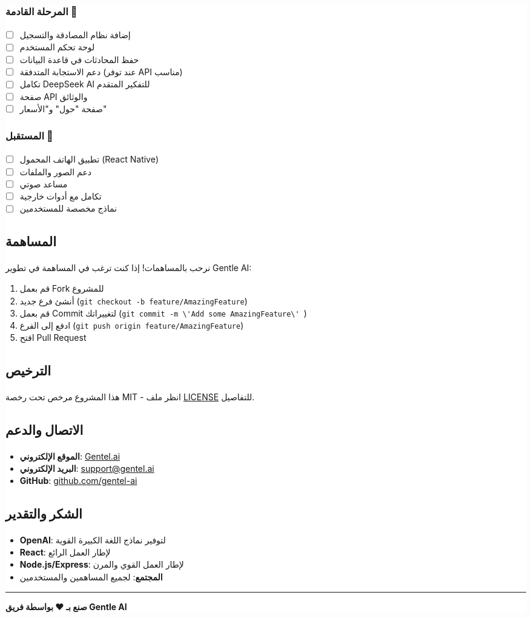 ### المرحلة القادمة 🚧
- [ ] إضافة نظام المصادقة والتسجيل
- [ ] لوحة تحكم المستخدم
- [ ] حفظ المحادثات في قاعدة البيانات
- [ ] دعم الاستجابة المتدفقة (عند توفر API مناسب)
- [ ] تكامل DeepSeek AI للتفكير المتقدم
- [ ] صفحة API والوثائق
- [ ] صفحة "حول" و"الأسعار"

### المستقبل 🔮
- [ ] تطبيق الهاتف المحمول (React Native)
- [ ] دعم الصور والملفات
- [ ] مساعد صوتي
- [ ] تكامل مع أدوات خارجية
- [ ] نماذج مخصصة للمستخدمين

## المساهمة

نرحب بالمساهمات! إذا كنت ترغب في المساهمة في تطوير Gentle AI:

1. قم بعمل Fork للمشروع
2. أنشئ فرع جديد (`git checkout -b feature/AmazingFeature`)
3. قم بعمل Commit لتغييراتك (`git commit -m \'Add some AmazingFeature\' `)
4. ادفع إلى الفرع (`git push origin feature/AmazingFeature`)
5. افتح Pull Request

## الترخيص

هذا المشروع مرخص تحت رخصة MIT - انظر ملف [LICENSE](LICENSE) للتفاصيل.

## الاتصال والدعم

- **الموقع الإلكتروني**: [Gentel.ai](https://gentel.ai)
- **البريد الإلكتروني**: support@gentel.ai
- **GitHub**: [github.com/gentel-ai](https://github.com/gentel-ai)

## الشكر والتقدير

- **OpenAI**: لتوفير نماذج اللغة الكبيرة القوية
- **React**: لإطار العمل الرائع
- **Node.js/Express**: لإطار العمل القوي والمرن
- **المجتمع**: لجميع المساهمين والمستخدمين

---

**صنع بـ ❤️ بواسطة فريق Gentle AI**


